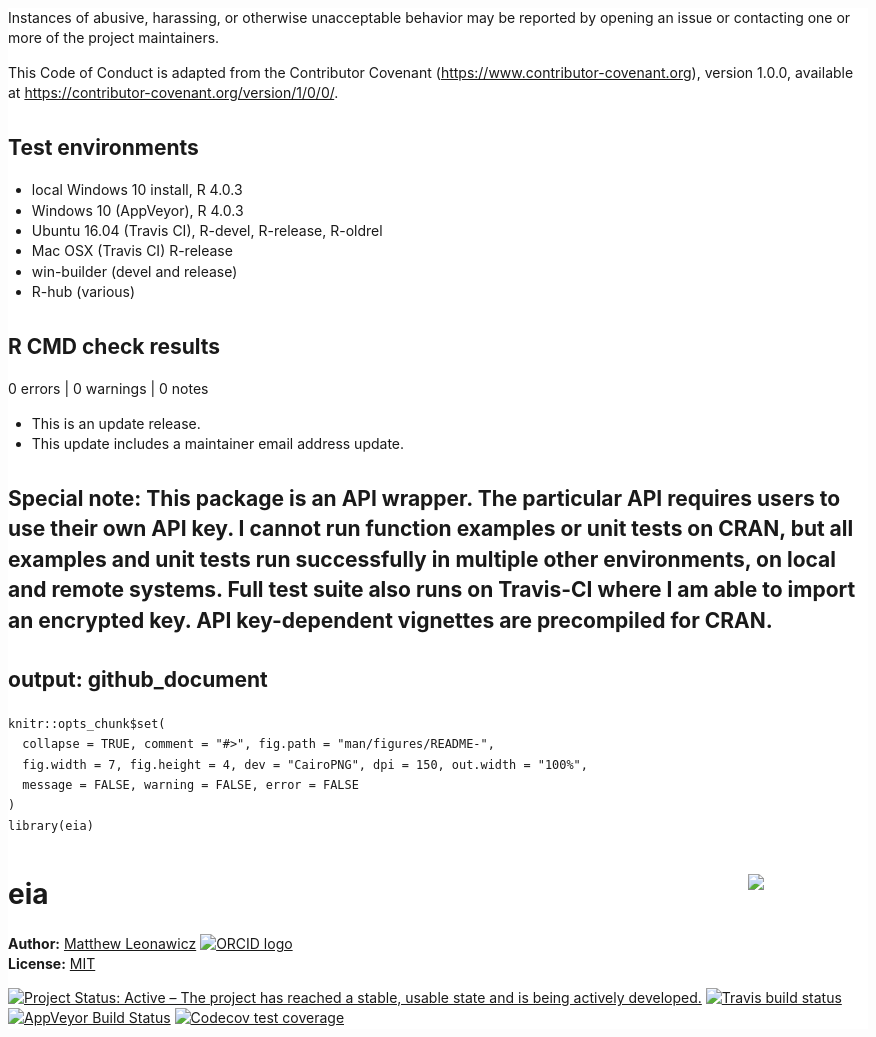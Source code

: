 Instances of abusive, harassing, or otherwise unacceptable behavior may be reported by 
opening an issue or contacting one or more of the project maintainers.

This Code of Conduct is adapted from the Contributor Covenant 
(https://www.contributor-covenant.org), version 1.0.0, available at 
https://contributor-covenant.org/version/1/0/0/.
## Test environments

* local Windows 10 install, R 4.0.3
* Windows 10 (AppVeyor), R 4.0.3
* Ubuntu 16.04 (Travis CI), R-devel, R-release, R-oldrel
* Mac OSX (Travis CI) R-release
* win-builder (devel and release)
* R-hub (various)

## R CMD check results

0 errors | 0 warnings | 0 notes

* This is an update release.
* This update includes a maintainer email address update.

Special note: This package is an API wrapper. The particular API requires users to use their own API key. I cannot run function examples or unit tests on CRAN, but all examples and unit tests run successfully in multiple other environments, on local and remote systems. Full test suite also runs on Travis-CI where I am able to import an encrypted key. API key-dependent vignettes are precompiled for CRAN.
---
output: github_document
---



```{r, include = FALSE}
knitr::opts_chunk$set(
  collapse = TRUE, comment = "#>", fig.path = "man/figures/README-", 
  fig.width = 7, fig.height = 4, dev = "CairoPNG", dpi = 150, out.width = "100%",
  message = FALSE, warning = FALSE, error = FALSE
)
library(eia)
```
# eia <img src="man/figures/logo.png" style="margin-left:10px;margin-bottom:5px;" width="120" align="right">
**Author:** [Matthew Leonawicz](https://github.com/leonawicz) <a href="https://orcid.org/0000-0001-9452-2771" target="orcid.widget">
<img alt="ORCID logo" src="https://info.orcid.org/wp-content/uploads/2019/11/orcid_16x16.png" width="16" height="16" /></a>
<br/>
**License:** [MIT](https://opensource.org/licenses/MIT)<br/>

[![Project Status: Active – The project has reached a stable, usable state and is being actively developed.](https://www.repostatus.org/badges/latest/active.svg)](https://www.repostatus.org/#active)
[![Travis build status](https://travis-ci.org/ropensci/eia.svg?branch=master)](https://travis-ci.org/ropensci/eia)
[![AppVeyor Build Status](https://ci.appveyor.com/api/projects/status/github/ropensci/eia?branch=master&svg=true)](https://ci.appveyor.com/project/leonawicz/eia)
[![Codecov test coverage](https://codecov.io/gh/ropensci/eia/branch/master/graph/badge.svg)](https://codecov.io/gh/ropensci/eia?branch=master)
